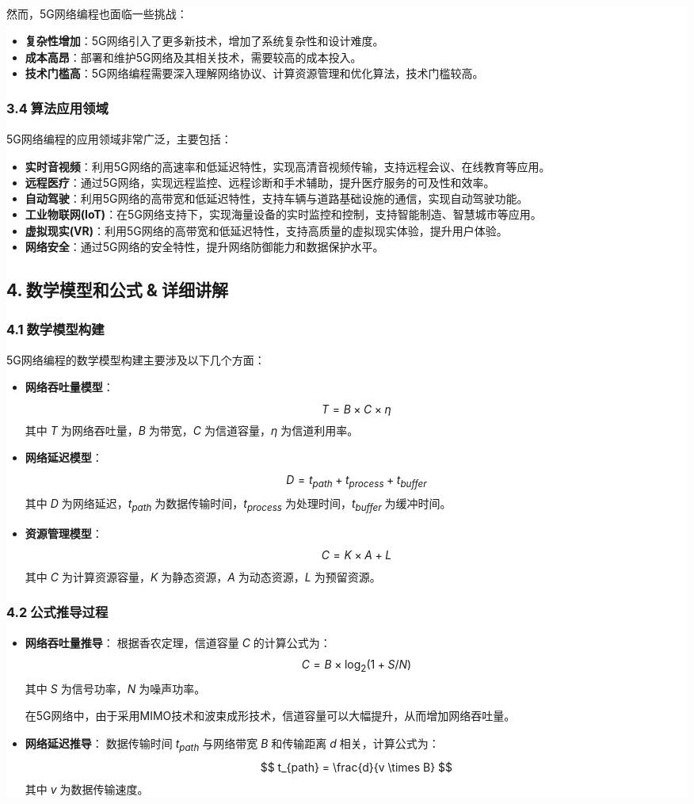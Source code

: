 然而，5G网络编程也面临一些挑战：

- **复杂性增加**：5G网络引入了更多新技术，增加了系统复杂性和设计难度。
- **成本高昂**：部署和维护5G网络及其相关技术，需要较高的成本投入。
- **技术门槛高**：5G网络编程需要深入理解网络协议、计算资源管理和优化算法，技术门槛较高。

### 3.4 算法应用领域

5G网络编程的应用领域非常广泛，主要包括：

- **实时音视频**：利用5G网络的高速率和低延迟特性，实现高清音视频传输，支持远程会议、在线教育等应用。
- **远程医疗**：通过5G网络，实现远程监控、远程诊断和手术辅助，提升医疗服务的可及性和效率。
- **自动驾驶**：利用5G网络的高带宽和低延迟特性，支持车辆与道路基础设施的通信，实现自动驾驶功能。
- **工业物联网(IoT)**：在5G网络支持下，实现海量设备的实时监控和控制，支持智能制造、智慧城市等应用。
- **虚拟现实(VR)**：利用5G网络的高带宽和低延迟特性，支持高质量的虚拟现实体验，提升用户体验。
- **网络安全**：通过5G网络的安全特性，提升网络防御能力和数据保护水平。

## 4. 数学模型和公式 & 详细讲解

### 4.1 数学模型构建

5G网络编程的数学模型构建主要涉及以下几个方面：

- **网络吞吐量模型**：
  $$
  T = B \times C \times \eta
  $$
  其中 $T$ 为网络吞吐量，$B$ 为带宽，$C$ 为信道容量，$\eta$ 为信道利用率。

- **网络延迟模型**：
  $$
  D = t_{path} + t_{process} + t_{buffer}
  $$
  其中 $D$ 为网络延迟，$t_{path}$ 为数据传输时间，$t_{process}$ 为处理时间，$t_{buffer}$ 为缓冲时间。

- **资源管理模型**：
  $$
  C = K \times A + L
  $$
  其中 $C$ 为计算资源容量，$K$ 为静态资源，$A$ 为动态资源，$L$ 为预留资源。

### 4.2 公式推导过程

- **网络吞吐量推导**：
  根据香农定理，信道容量 $C$ 的计算公式为：
  $$
  C = B \times \log_2(1 + S/N)
  $$
  其中 $S$ 为信号功率，$N$ 为噪声功率。

  在5G网络中，由于采用MIMO技术和波束成形技术，信道容量可以大幅提升，从而增加网络吞吐量。

- **网络延迟推导**：
  数据传输时间 $t_{path}$ 与网络带宽 $B$ 和传输距离 $d$ 相关，计算公式为：
  $$
  t_{path} = \frac{d}{v \times B}
  $$
  其中 $v$ 为数据传输速度。
